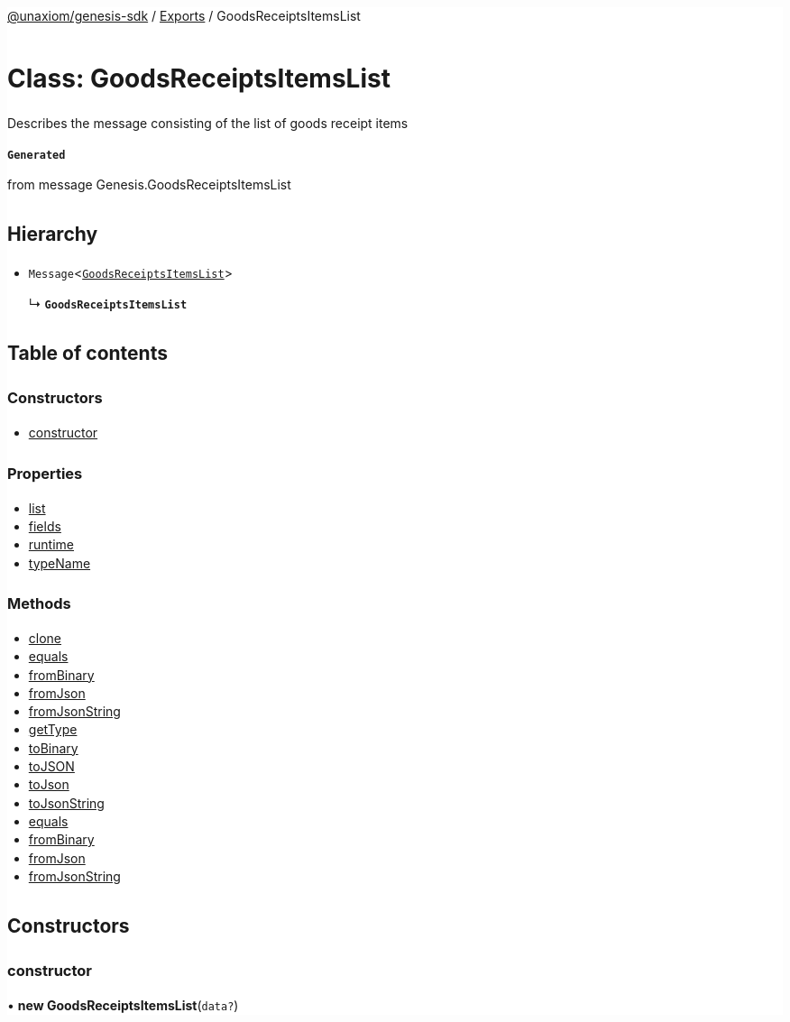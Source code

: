 [@unaxiom/genesis-sdk](../README.md) / [Exports](../modules.md) / GoodsReceiptsItemsList

# Class: GoodsReceiptsItemsList

Describes the message consisting of the list of goods receipt items

**`Generated`**

from message Genesis.GoodsReceiptsItemsList

## Hierarchy

- `Message`<[`GoodsReceiptsItemsList`](GoodsReceiptsItemsList.md)\>

  ↳ **`GoodsReceiptsItemsList`**

## Table of contents

### Constructors

- [constructor](GoodsReceiptsItemsList.md#constructor)

### Properties

- [list](GoodsReceiptsItemsList.md#list)
- [fields](GoodsReceiptsItemsList.md#fields)
- [runtime](GoodsReceiptsItemsList.md#runtime)
- [typeName](GoodsReceiptsItemsList.md#typename)

### Methods

- [clone](GoodsReceiptsItemsList.md#clone)
- [equals](GoodsReceiptsItemsList.md#equals)
- [fromBinary](GoodsReceiptsItemsList.md#frombinary)
- [fromJson](GoodsReceiptsItemsList.md#fromjson)
- [fromJsonString](GoodsReceiptsItemsList.md#fromjsonstring)
- [getType](GoodsReceiptsItemsList.md#gettype)
- [toBinary](GoodsReceiptsItemsList.md#tobinary)
- [toJSON](GoodsReceiptsItemsList.md#tojson)
- [toJson](GoodsReceiptsItemsList.md#tojson-1)
- [toJsonString](GoodsReceiptsItemsList.md#tojsonstring)
- [equals](GoodsReceiptsItemsList.md#equals-1)
- [fromBinary](GoodsReceiptsItemsList.md#frombinary-1)
- [fromJson](GoodsReceiptsItemsList.md#fromjson-1)
- [fromJsonString](GoodsReceiptsItemsList.md#fromjsonstring-1)

## Constructors

### constructor

• **new GoodsReceiptsItemsList**(`data?`)
